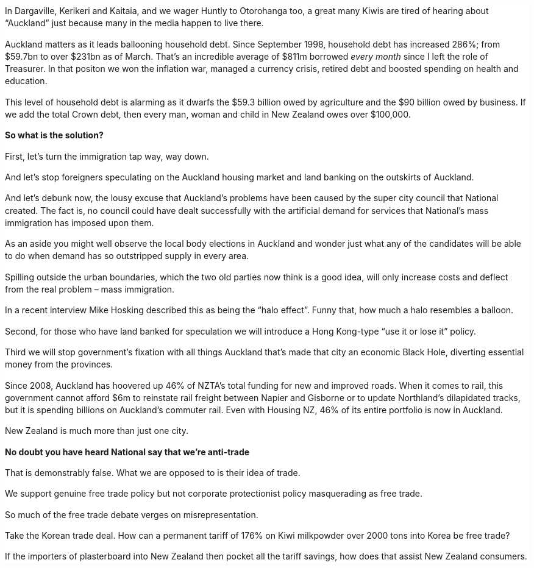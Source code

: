 In Dargaville, Kerikeri and Kaitaia, and we wager Huntly to Otorohanga too, a great many Kiwis are tired of hearing about “Auckland” just because many in the media happen to live there.

Auckland matters as it leads ballooning household debt. Since September 1998, household debt has increased 286%; from $59.7bn to over $231bn as of March. That’s an incredible average of $811m borrowed _every month_ since I left the role of Treasurer. In that positon we won the inflation war, managed a currency crisis, retired debt and boosted spending on health and education.

This level of household debt is alarming as it dwarfs the $59.3 billion owed by agriculture and the $90 billion owed by business. If we add the total Crown debt, then every man, woman and child in New Zealand owes over $100,000.

**So what is the solution?**

First, let’s turn the immigration tap way, way down.

And let’s stop foreigners speculating on the Auckland housing market and land banking on the outskirts of Auckland.

And let’s debunk now, the lousy excuse that Auckland’s problems have been caused by the super city council that National created. The fact is, no council could have dealt successfully with the artificial demand for services that National’s mass immigration has imposed upon them.

As an aside you might well observe the local body elections in Auckland and wonder just what any of the candidates will be able to do when demand has so outstripped supply in every area.

Spilling outside the urban boundaries, which the two old parties now think is a good idea, will only increase costs and deflect from the real problem – mass immigration.

In a recent interview Mike Hosking described this as being the “halo effect”. Funny that, how much a halo resembles a balloon.

Second, for those who have land banked for speculation we will introduce a Hong Kong-type “use it or lose it” policy.

Third we will stop government’s fixation with all things Auckland that’s made that city an economic Black Hole, diverting essential money from the provinces.

Since 2008, Auckland has hoovered up 46% of NZTA’s total funding for new and improved roads. When it comes to rail, this government cannot afford $6m to reinstate rail freight between Napier and Gisborne or to update Northland’s dilapidated tracks, but it is spending billions on Auckland’s commuter rail. Even with Housing NZ, 46% of its entire portfolio is now in Auckland.

New Zealand is much more than just one city.

**No doubt you have heard National say that we’re anti-trade**

That is demonstrably false. What we are opposed to is their idea of trade.

We support genuine free trade policy but not corporate protectionist policy masquerading as free trade.

So much of the free trade debate verges on misrepresentation.

Take the Korean trade deal. How can a permanent tariff of 176% on Kiwi milkpowder over 2000 tons into Korea be free trade?

If the importers of plasterboard into New Zealand then pocket all the tariff savings, how does that assist New Zealand consumers.
